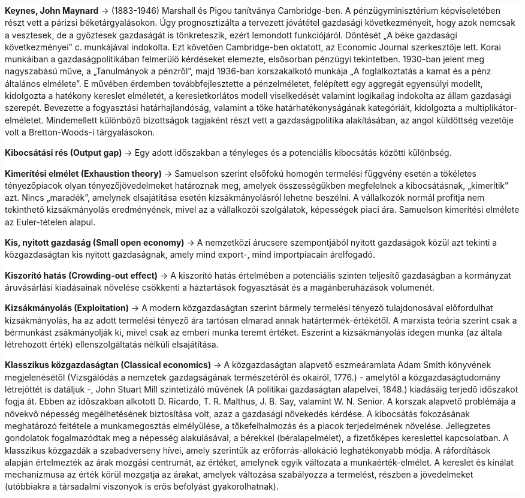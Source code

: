 **Keynes, John Maynard** → (1883-1946)  Marshall és Pigou tanítványa Cambridge-ben.
A pénzügyminisztérium képviseletében részt vett a párizsi béketárgyalásokon. Úgy
prognosztizálta a tervezett jóvátétel gazdasági következményeit, hogy azok
nemcsak a vesztesek, de a győztesek gazdaságát is tönkreteszik, ezért lemondott
funkciójáról. Döntését „A béke gazdasági következményei” c. munkájával
indokolta. Ezt követően Cambridge-ben oktatott, az Economic Journal szerkesztője
lett. Korai munkáiban a gazdaságpolitikában felmerülő kérdéseket elemezte,
elsősorban pénzügyi tekintetben. 1930-ban jelent meg nagyszabású műve, a
„Tanulmányok a pénzről”, majd 1936-ban korszakalkotó munkája „A foglalkoztatás a
kamat és a pénz általános elmélete”. E művében érdemben továbbfejlesztette a
pénzelméletet, felépített egy aggregát egyensúlyi modellt, kidolgozta  a
hatékony kereslet elméletét, a keresletkorlátos modell viselkedését valamint
logikailag indokolta az állam gazdasági szerepét. Bevezette a fogyasztási
határhajlandóság, valamint a tőke határhatékonyságának kategóriáit, kidolgozta a
multiplikátor-elméletet. Mindemellett különböző bizottságok tagjaként részt vett
a gazdaságpolitika alakításában, az angol küldöttség vezetője volt a
Bretton-Woods-i tárgyalásokon. 

**Kibocsátási rés (Output gap)** → Egy adott időszakban a tényleges és a potenciális
kibocsátás közötti különbség.

**Kimerítési elmélet (Exhaustion theory)** → Samuelson szerint elsőfokú homogén
termelési függvény esetén a tökéletes tényezőpiacok olyan tényezőjövedelmeket
határoznak meg, amelyek összességükben megfelelnek a kibocsátásnak, „kimerítik”
azt. Nincs „maradék”, amelynek elsajátítása esetén kizsákmányolásról lehetne
beszélni. A vállalkozók normál profitja nem tekinthető kizsákmányolás
eredményének, mivel az a vállalkozói szolgálatok, képességek piaci ára.
Samuelson kimerítési elmélete az Euler-tételen alapul.

**Kis, nyitott gazdaság (Small open economy)** → A nemzetközi árucsere szempontjából
nyitott gazdaságok közül azt tekinti a közgazdaságtan kis nyitott gazdaságnak,
amely mind export-, mind importpiacain árelfogadó. 

**Kiszorító hatás (Crowding-out effect)** → A kiszorító hatás értelmében a
potenciális szinten teljesítő gazdaságban a  kormányzat áruvásárlási kiadásainak
növelése csökkenti a háztartások fogyasztását és a magánberuházások volumenét.

**Kizsákmányolás (Exploitation)** →  A modern közgazdaságtan szerint bármely
termelési tényező tulajdonosával előfordulhat kizsákmányolás, ha az adott
termelési tényező ára tartósan elmarad annak határtermék-értékétől. A marxista
teória szerint csak a bérmunkást zsákmányolják ki, mivel csak az emberi munka
teremt értéket. Eszerint a kizsákmányolás idegen munka (az általa létrehozott
érték) ellenszolgáltatás nélküli elsajátítása.

**Klasszikus közgazdaságtan (Classical economics)** →  A közgazdaságtan alapvető
eszmeáramlata Adam Smith könyvének megjelenésétől (Vizsgálódás a nemzetek
gazdagságának természetéről és okairól, 1776.) -  amelytől a közgazdaságtudomány
létrejöttét is datáljuk -, John Stuart Mill szintetizáló művének (A politikai
gazdaságtan alapelvei, 1848.) kiadásáig terjedő időszakot fogja át. Ebben az
időszakban alkotott D. Ricardo, T. R. Malthus, J. B. Say, valamint W. N. Senior.
A korszak alapvető problémája a növekvő népesség megélhetésének biztosítása
volt, azaz a gazdasági növekedés kérdése. A kibocsátás fokozásának meghatározó
feltétele a munkamegosztás elmélyülése, a tőkefelhalmozás és a piacok
terjedelmének növelése. Jellegzetes gondolatok fogalmazódtak meg a népesség
alakulásával, a bérekkel (béralapelmélet), a fizetőképes kereslettel
kapcsolatban. A klasszikus közgazdák a szabadverseny hívei, amely szerintük az
erőforrás-allokáció leghatékonyabb módja. A ráfordítások alapján értelmezték az
árak mozgási centrumát, az értéket, amelynek egyik változata a
munkaérték-elmélet.  A kereslet és kínálat mechanizmusa az érték körül mozgatja
az árakat, amelyek változása szabályozza a termelést, részben a jövedelmeket
(utóbbiakra a társadalmi viszonyok is erős befolyást gyakorolhatnak).
